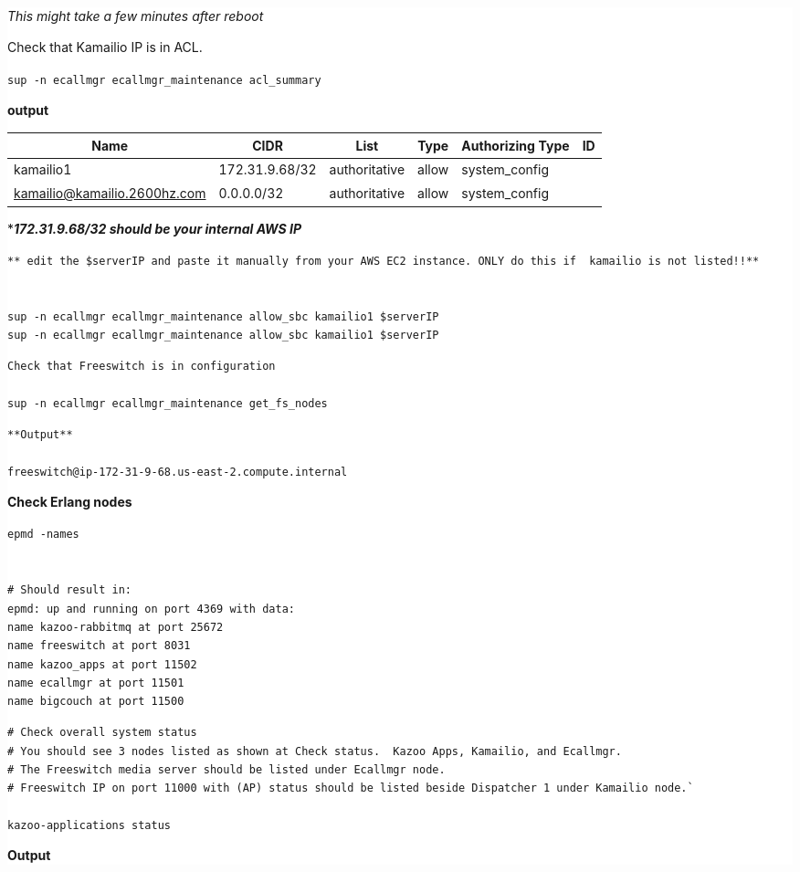 *This might take a few minutes after reboot*

Check that Kamailio IP is in ACL.

```
sup -n ecallmgr ecallmgr_maintenance acl_summary
```

**output**

| Name                         | CIDR            | List   | Type | Authorizing Type | ID 
|-|-|-|-|-|-|
| kamailio1                    | 172.31.9.68/32  | authoritative | allow | system_config
| kamailio@kamailio.2600hz.com | 0.0.0.0/32      | authoritative | allow | system_config | 

****172.31.9.68/32 should be your internal AWS IP***

```
** edit the $serverIP and paste it manually from your AWS EC2 instance. ONLY do this if  kamailio is not listed!!**


sup -n ecallmgr ecallmgr_maintenance allow_sbc kamailio1 $serverIP
sup -n ecallmgr ecallmgr_maintenance allow_sbc kamailio1 $serverIP
```

```
Check that Freeswitch is in configuration

sup -n ecallmgr ecallmgr_maintenance get_fs_nodes
```
```
**Output**

freeswitch@ip-172-31-9-68.us-east-2.compute.internal
```

**Check Erlang nodes**

```
epmd -names


# Should result in:
epmd: up and running on port 4369 with data:
name kazoo-rabbitmq at port 25672
name freeswitch at port 8031
name kazoo_apps at port 11502
name ecallmgr at port 11501
name bigcouch at port 11500
```


```
# Check overall system status
# You should see 3 nodes listed as shown at Check status.  Kazoo Apps, Kamailio, and Ecallmgr.
# The Freeswitch media server should be listed under Ecallmgr node.
# Freeswitch IP on port 11000 with (AP) status should be listed beside Dispatcher 1 under Kamailio node.`

kazoo-applications status
```
**Output**
